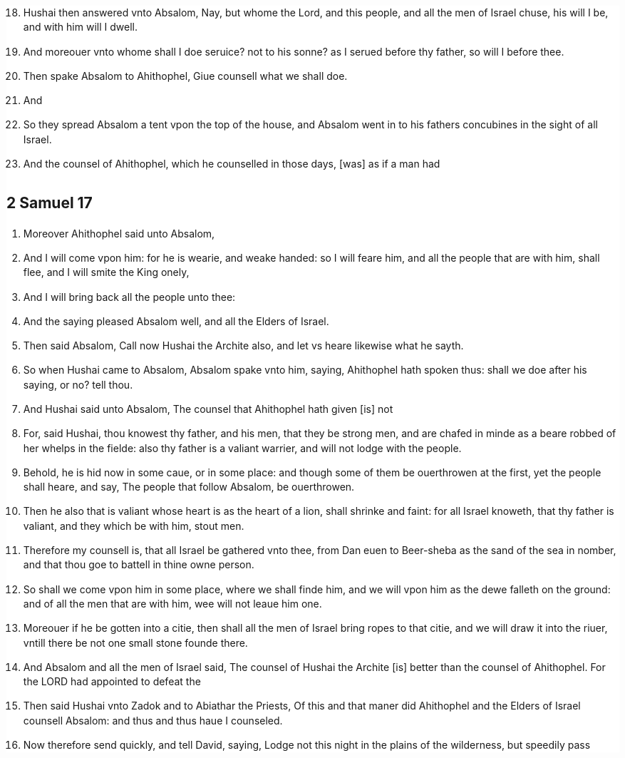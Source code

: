 18. Hushai then answered vnto Absalom, Nay, but whome the Lord, and this people, and all the men of Israel chuse, his will I be, and with him will I dwell.

19. And moreouer vnto whome shall I doe seruice? not to his sonne? as I serued before thy father, so will I before thee.

20. Then spake Absalom to Ahithophel, Giue counsell what we shall doe.

21. And 

22. So they spread Absalom a tent vpon the top of the house, and Absalom went in to his fathers concubines in the sight of all Israel.

23. And the counsel of Ahithophel, which he counselled in those days, [was] as if a man had 

## 2 Samuel 17

1. Moreover Ahithophel said unto Absalom, 

2. And I will come vpon him: for he is wearie, and weake handed: so I will feare him, and all the people that are with him, shall flee, and I will smite the King onely,

3. And I will bring back all the people unto thee: 

4. And the saying pleased Absalom well, and all the Elders of Israel.

5. Then said Absalom, Call now Hushai the Archite also, and let vs heare likewise what he sayth.

6. So when Hushai came to Absalom, Absalom spake vnto him, saying, Ahithophel hath spoken thus: shall we doe after his saying, or no? tell thou.

7. And Hushai said unto Absalom, The counsel that Ahithophel hath given [is] not 

8. For, said Hushai, thou knowest thy father, and his men, that they be strong men, and are chafed in minde as a beare robbed of her whelps in the fielde: also thy father is a valiant warrier, and will not lodge with the people.

9. Behold, he is hid now in some caue, or in some place: and though some of them be ouerthrowen at the first, yet the people shall heare, and say, The people that follow Absalom, be ouerthrowen.

10. Then he also that is valiant whose heart is as the heart of a lion, shall shrinke and faint: for all Israel knoweth, that thy father is valiant, and they which be with him, stout men.

11. Therefore my counsell is, that all Israel be gathered vnto thee, from Dan euen to Beer-sheba as the sand of the sea in nomber, and that thou goe to battell in thine owne person.

12. So shall we come vpon him in some place, where we shall finde him, and we will vpon him as the dewe falleth on the ground: and of all the men that are with him, wee will not leaue him one.

13. Moreouer if he be gotten into a citie, then shall all the men of Israel bring ropes to that citie, and we will draw it into the riuer, vntill there be not one small stone founde there.

14. And Absalom and all the men of Israel said, The counsel of Hushai the Archite [is] better than the counsel of Ahithophel. For the LORD had appointed to defeat the 

15. Then said Hushai vnto Zadok and to Abiathar the Priests, Of this and that maner did Ahithophel and the Elders of Israel counsell Absalom: and thus and thus haue I counseled.

16. Now therefore send quickly, and tell David, saying, Lodge not this night in the plains of the wilderness, but speedily pass 

